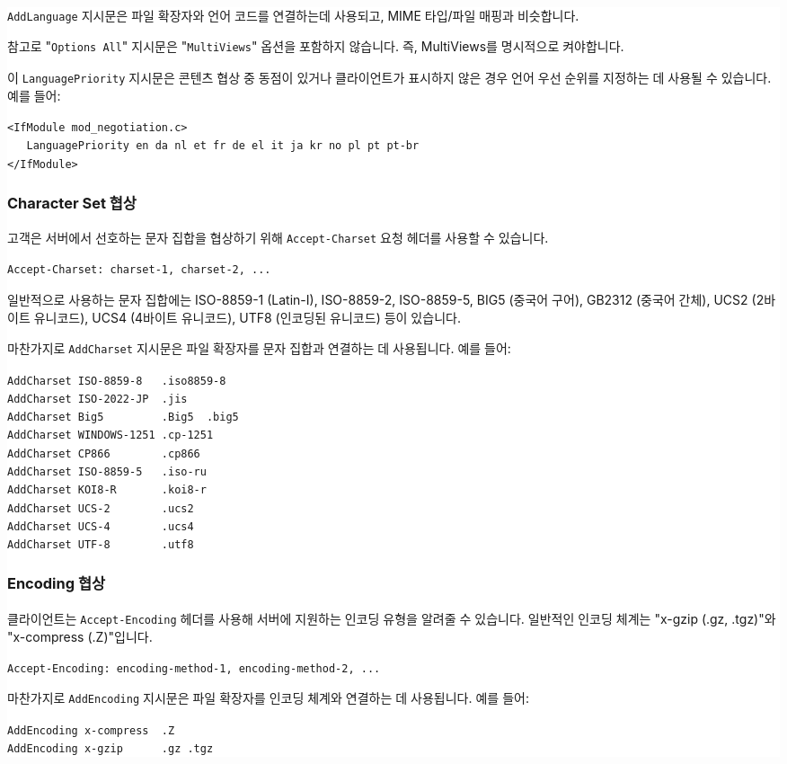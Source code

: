 `AddLanguage` 지시문은 파일 확장자와 언어 코드를 연결하는데 사용되고, MIME 타입/파일 매핑과 비슷합니다.

참고로 "`Options All`" 지시문은 "`MultiViews`" 옵션을 포함하지 않습니다.
즉, MultiViews를 명시적으로 켜야합니다.

이 `LanguagePriority` 지시문은 콘텐츠 협상 중 동점이 있거나 클라이언트가 표시하지 않은 경우 언어 우선 순위를 지정하는 데 사용될 수 있습니다. 
예를 들어:

```text
<IfModule mod_negotiation.c>
   LanguagePriority en da nl et fr de el it ja kr no pl pt pt-br
</IfModule>
```

### Character Set 협상 

고객은 서버에서 선호하는 문자 집합을 협상하기 위해 `Accept-Charset` 요청 헤더를 사용할 수 있습니다.

```text
Accept-Charset: charset-1, charset-2, ...
```

일반적으로 사용하는 문자 집합에는 ISO-8859-1 (Latin-I), ISO-8859-2, ISO-8859-5, BIG5 (중국어 구어), GB2312 (중국어 간체), UCS2 (2바이트 유니코드), UCS4 (4바이트 유니코드), UTF8 (인코딩된 유니코드) 등이 있습니다.

마찬가지로 `AddCharset` 지시문은 파일 확장자를 문자 집합과 연결하는 데 사용됩니다.
예를 들어:

```text
AddCharset ISO-8859-8   .iso8859-8
AddCharset ISO-2022-JP  .jis
AddCharset Big5         .Big5  .big5
AddCharset WINDOWS-1251 .cp-1251
AddCharset CP866        .cp866
AddCharset ISO-8859-5   .iso-ru
AddCharset KOI8-R       .koi8-r
AddCharset UCS-2        .ucs2
AddCharset UCS-4        .ucs4
AddCharset UTF-8        .utf8
```

### Encoding 협상

클라이언트는 `Accept-Encoding` 헤더를 사용해 서버에 지원하는 인코딩 유형을 알려줄 수 있습니다.
일반적인 인코딩 체계는 "x-gzip (.gz, .tgz)"와 "x-compress (.Z)"입니다.

```text
Accept-Encoding: encoding-method-1, encoding-method-2, ...
```

마찬가지로 `AddEncoding` 지시문은 파일 확장자를 인코딩 체계와 연결하는 데 사용됩니다.
예를 들어:

```text
AddEncoding x-compress  .Z
AddEncoding x-gzip      .gz .tgz
```
